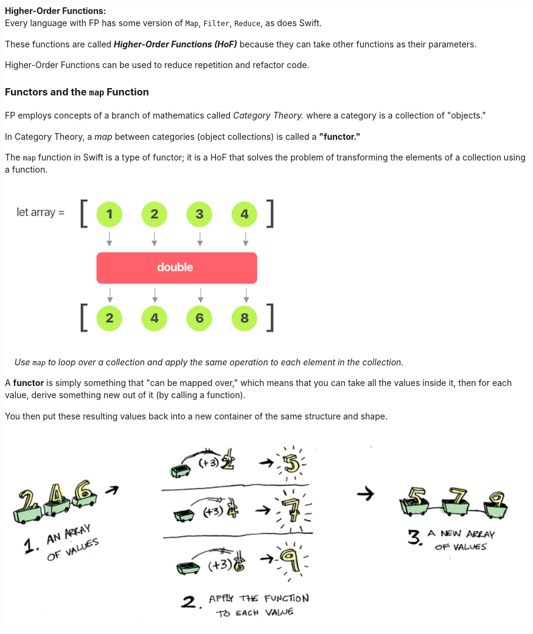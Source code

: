 

**Higher-Order Functions:** </br>
Every language with FP has some version of `Map`, `Filter`, `Reduce`, as does Swift.

These functions are called __*Higher-Order Functions (HoF)*__ because they can take other functions as their parameters.

Higher-Order Functions can be used to reduce repetition and refactor code.



### Functors and the `map` Function

FP employs concepts of a branch of mathematics called *Category Theory.* where a category is a collection of "objects."

In Category Theory, a *map* between categories (object collections) is called a **"functor."**



The `map` function in Swift is a type of functor; it is a HoF that solves the problem of transforming the elements of a collection using a function.

![functor_mapping](assets/functor_mapping.png)

&nbsp;&nbsp;&nbsp; *Use `map` to loop over a collection and apply the same operation to each element in the collection.*



A **functor** is simply something that "can be mapped over," which means that you can take all the values  inside it, then for each value, derive something new out of it (by calling a function).

You then put these
resulting values back into a new container of the same structure and shape.



![functor](functor.png)
